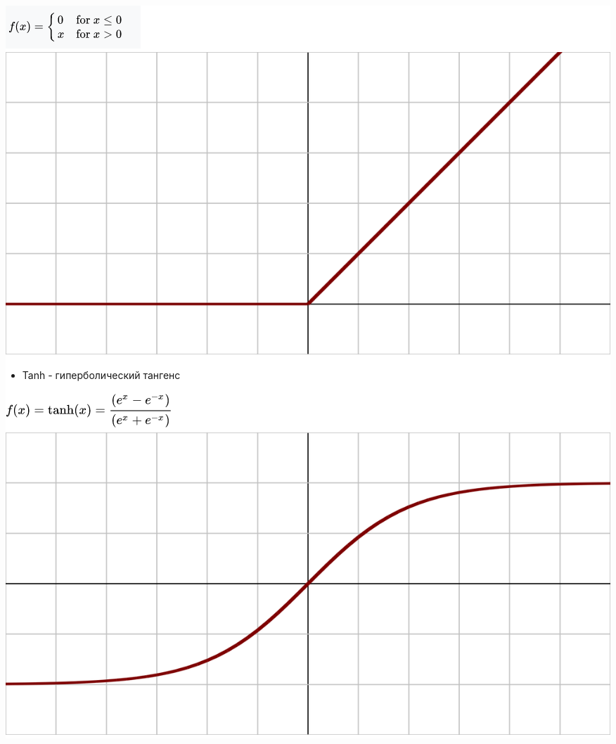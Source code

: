 ![image alt text](img/image_83.png)![image alt text](img/image_84.png)

* Tanh - гиперболический тангенс

![image alt text](img/image_85.png)![image alt text](img/image_86.png)
